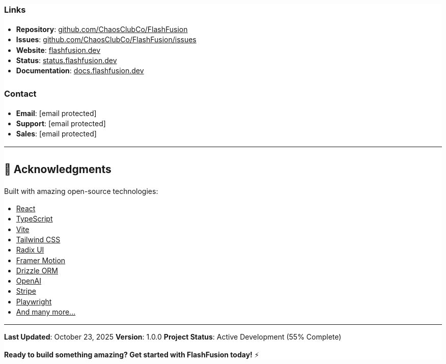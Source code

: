### Links
- **Repository**: [github.com/ChaosClubCo/FlashFusion](https://github.com/ChaosClubCo/FlashFusion)
- **Issues**: [github.com/ChaosClubCo/FlashFusion/issues](https://github.com/ChaosClubCo/FlashFusion/issues)
- **Website**: [flashfusion.dev](https://flashfusion.dev)
- **Status**: [status.flashfusion.dev](https://status.flashfusion.dev)
- **Documentation**: [docs.flashfusion.dev](https://docs.flashfusion.dev)

### Contact
- **Email**: [email protected]
- **Support**: [email protected]
- **Sales**: [email protected]

---

## 🙏 Acknowledgments

Built with amazing open-source technologies:
- [React](https://react.dev/)
- [TypeScript](https://www.typescriptlang.org/)
- [Vite](https://vitejs.dev/)
- [Tailwind CSS](https://tailwindcss.com/)
- [Radix UI](https://www.radix-ui.com/)
- [Framer Motion](https://www.framer.com/motion/)
- [Drizzle ORM](https://orm.drizzle.team/)
- [OpenAI](https://openai.com/)
- [Stripe](https://stripe.com/)
- [Playwright](https://playwright.dev/)
- [And many more...](package.json)

---

**Last Updated**: October 23, 2025
**Version**: 1.0.0
**Project Status**: Active Development (55% Complete)

**Ready to build something amazing? Get started with FlashFusion today!** ⚡
